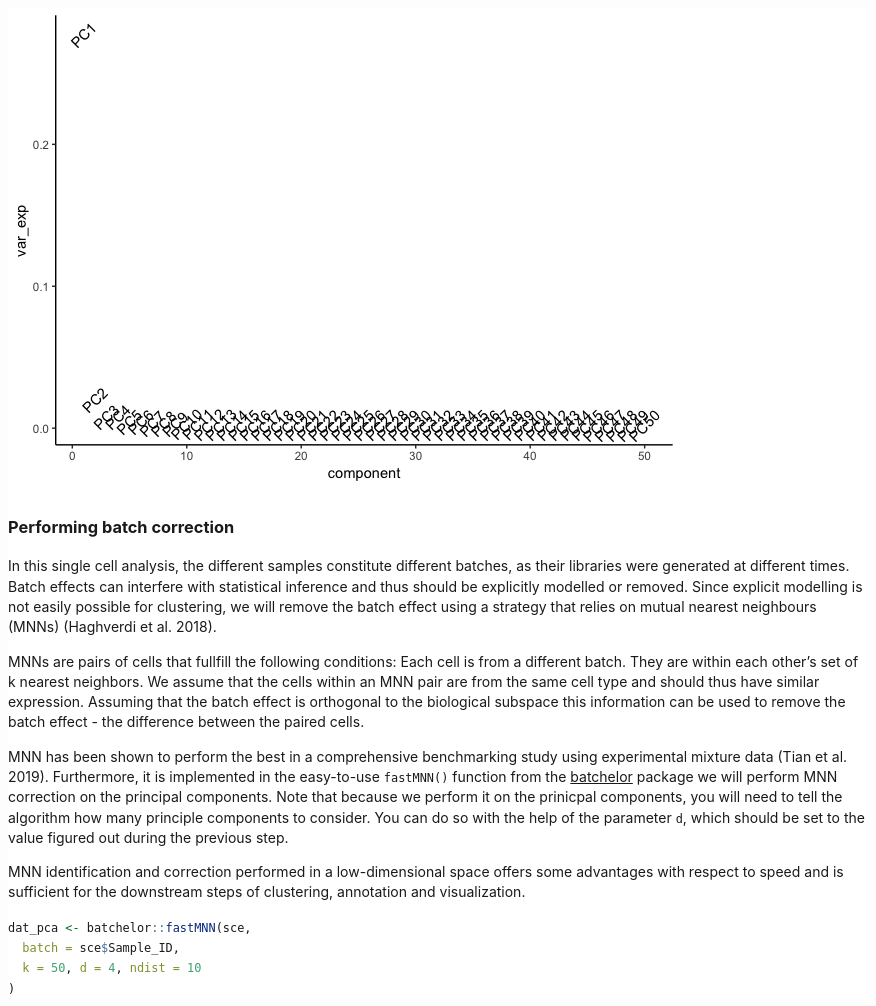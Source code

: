 ![](workflow_bioconductor_3.6_files/figure-markdown_github/decide-pca-1.png)

### Performing batch correction

In this single cell analysis, the different samples constitute different batches, as their libraries were generated at different times. Batch effects can interfere with statistical inference and thus should be explicitly modelled or removed. Since explicit modelling is not easily possible for clustering, we will remove the batch effect using a strategy that relies on mutual nearest neighbours (MNNs) (Haghverdi et al. 2018).

MNNs are pairs of cells that fullfill the following conditions: Each cell is from a different batch. They are within each other’s set of k nearest neighbors. We assume that the cells within an MNN pair are from the same cell type and should thus have similar expression. Assuming that the batch effect is orthogonal to the biological subspace this information can be used to remove the batch effect - the difference between the paired cells.

MNN has been shown to perform the best in a comprehensive benchmarking study using experimental mixture data (Tian et al. 2019). Furthermore, it is implemented in the easy-to-use `fastMNN()` function from the [batchelor](https://bioconductor.org/packages/devel/bioc/html/batchelor.html) package we will perform MNN correction on the principal components. Note that because we perform it on the prinicpal components, you will need to tell the algorithm how many principle components to consider. You can do so with the help of the parameter `d`, which should be set to the value figured out during the previous step.

MNN identification and correction performed in a low-dimensional space offers some advantages with respect to speed and is sufficient for the downstream steps of clustering, annotation and visualization.

``` r
dat_pca <- batchelor::fastMNN(sce,
  batch = sce$Sample_ID,
  k = 50, d = 4, ndist = 10
)
```
